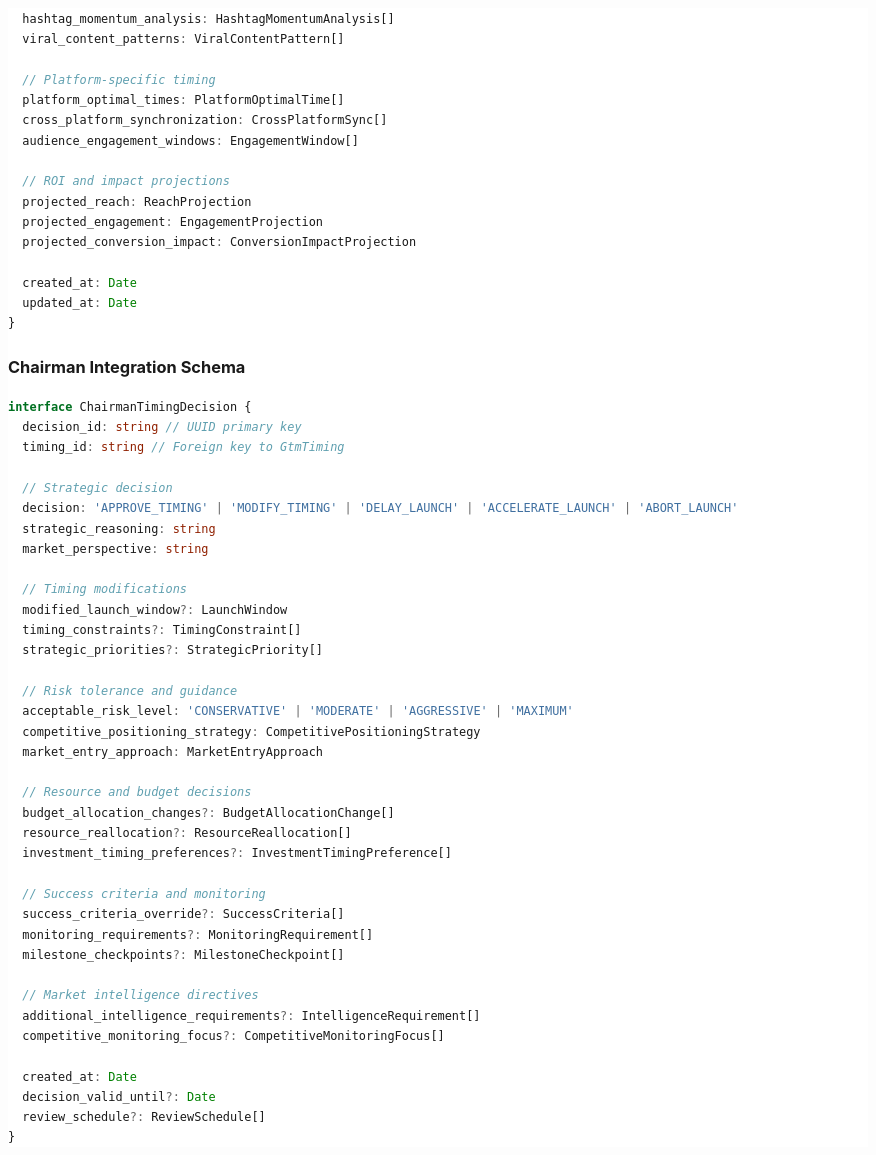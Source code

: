 ```typescript
  hashtag_momentum_analysis: HashtagMomentumAnalysis[]
  viral_content_patterns: ViralContentPattern[]
  
  // Platform-specific timing
  platform_optimal_times: PlatformOptimalTime[]
  cross_platform_synchronization: CrossPlatformSync[]
  audience_engagement_windows: EngagementWindow[]
  
  // ROI and impact projections
  projected_reach: ReachProjection
  projected_engagement: EngagementProjection
  projected_conversion_impact: ConversionImpactProjection
  
  created_at: Date
  updated_at: Date
}
```

### Chairman Integration Schema
```typescript
interface ChairmanTimingDecision {
  decision_id: string // UUID primary key
  timing_id: string // Foreign key to GtmTiming
  
  // Strategic decision
  decision: 'APPROVE_TIMING' | 'MODIFY_TIMING' | 'DELAY_LAUNCH' | 'ACCELERATE_LAUNCH' | 'ABORT_LAUNCH'
  strategic_reasoning: string
  market_perspective: string
  
  // Timing modifications
  modified_launch_window?: LaunchWindow
  timing_constraints?: TimingConstraint[]
  strategic_priorities?: StrategicPriority[]
  
  // Risk tolerance and guidance
  acceptable_risk_level: 'CONSERVATIVE' | 'MODERATE' | 'AGGRESSIVE' | 'MAXIMUM'
  competitive_positioning_strategy: CompetitivePositioningStrategy
  market_entry_approach: MarketEntryApproach
  
  // Resource and budget decisions
  budget_allocation_changes?: BudgetAllocationChange[]
  resource_reallocation?: ResourceReallocation[]
  investment_timing_preferences?: InvestmentTimingPreference[]
  
  // Success criteria and monitoring
  success_criteria_override?: SuccessCriteria[]
  monitoring_requirements?: MonitoringRequirement[]
  milestone_checkpoints?: MilestoneCheckpoint[]
  
  // Market intelligence directives
  additional_intelligence_requirements?: IntelligenceRequirement[]
  competitive_monitoring_focus?: CompetitiveMonitoringFocus[]
  
  created_at: Date
  decision_valid_until?: Date
  review_schedule?: ReviewSchedule[]
}
```
